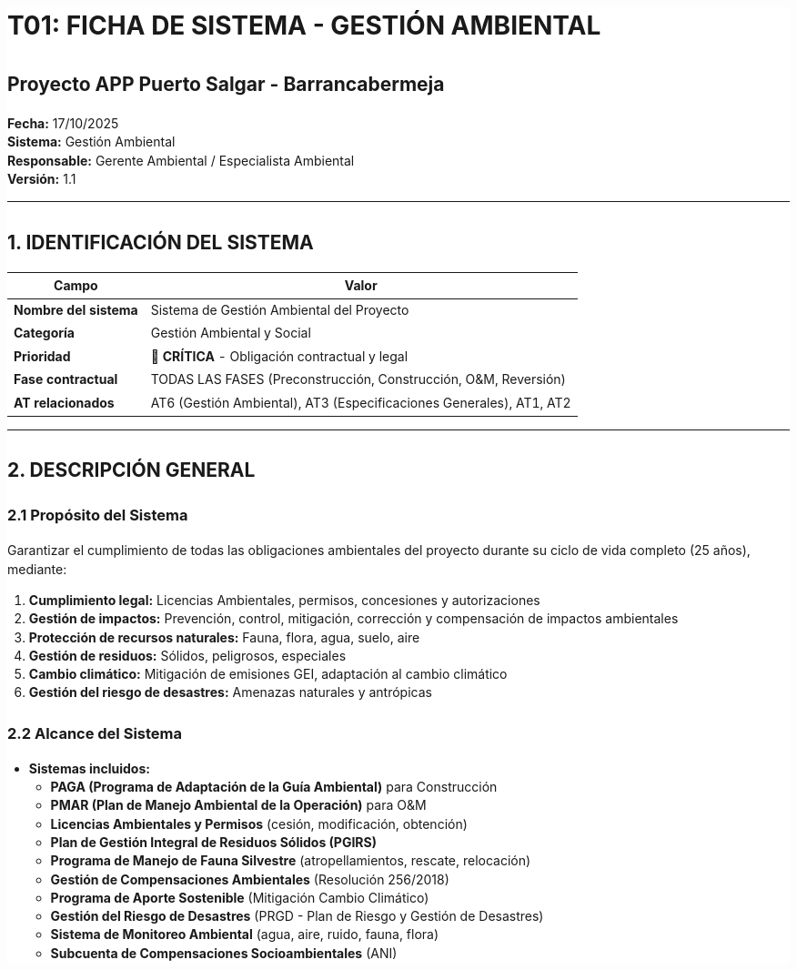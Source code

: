 # T01: FICHA DE SISTEMA - GESTIÓN AMBIENTAL
## Proyecto APP Puerto Salgar - Barrancabermeja

**Fecha:** 17/10/2025  
**Sistema:** Gestión Ambiental  
**Responsable:** Gerente Ambiental / Especialista Ambiental  
**Versión:** 1.1  

---

## 1. IDENTIFICACIÓN DEL SISTEMA

| Campo | Valor |
|-------|-------|
| **Nombre del sistema** | Sistema de Gestión Ambiental del Proyecto |
| **Categoría** | Gestión Ambiental y Social |
| **Prioridad** | 🔴 **CRÍTICA** - Obligación contractual y legal |
| **Fase contractual** | TODAS LAS FASES (Preconstrucción, Construcción, O&M, Reversión) |
| **AT relacionados** | AT6 (Gestión Ambiental), AT3 (Especificaciones Generales), AT1, AT2 |

---

## 2. DESCRIPCIÓN GENERAL

### 2.1 Propósito del Sistema

Garantizar el cumplimiento de todas las obligaciones ambientales del proyecto durante su ciclo de vida completo (25 años), mediante:
1. **Cumplimiento legal:** Licencias Ambientales, permisos, concesiones y autorizaciones
2. **Gestión de impactos:** Prevención, control, mitigación, corrección y compensación de impactos ambientales
3. **Protección de recursos naturales:** Fauna, flora, agua, suelo, aire
4. **Gestión de residuos:** Sólidos, peligrosos, especiales
5. **Cambio climático:** Mitigación de emisiones GEI, adaptación al cambio climático
6. **Gestión del riesgo de desastres:** Amenazas naturales y antrópicas

### 2.2 Alcance del Sistema

- **Sistemas incluidos:**
  - **PAGA (Programa de Adaptación de la Guía Ambiental)** para Construcción
  - **PMAR (Plan de Manejo Ambiental de la Operación)** para O&M
  - **Licencias Ambientales y Permisos** (cesión, modificación, obtención)
  - **Plan de Gestión Integral de Residuos Sólidos (PGIRS)**
  - **Programa de Manejo de Fauna Silvestre** (atropellamientos, rescate, relocación)
  - **Gestión de Compensaciones Ambientales** (Resolución 256/2018)
  - **Programa de Aporte Sostenible** (Mitigación Cambio Climático)
  - **Gestión del Riesgo de Desastres** (PRGD - Plan de Riesgo y Gestión de Desastres)
  - **Sistema de Monitoreo Ambiental** (agua, aire, ruido, fauna, flora)
  - **Subcuenta de Compensaciones Socioambientales** (ANI)
  
